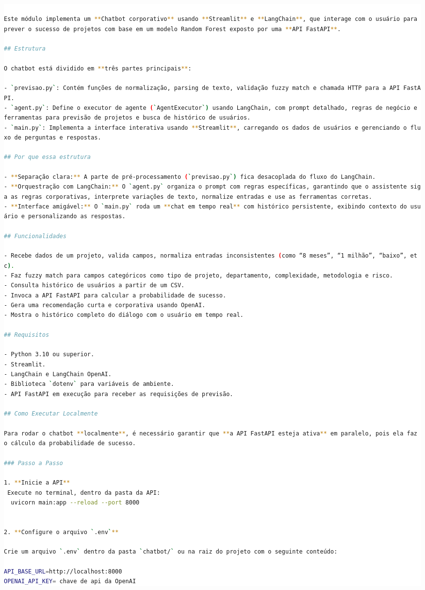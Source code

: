   ```bash

Este módulo implementa um **Chatbot corporativo** usando **Streamlit** e **LangChain**, que interage com o usuário para prever o sucesso de projetos com base em um modelo Random Forest exposto por uma **API FastAPI**.

## Estrutura

O chatbot está dividido em **três partes principais**:

- `previsao.py`: Contém funções de normalização, parsing de texto, validação fuzzy match e chamada HTTP para a API FastAPI.
- `agent.py`: Define o executor de agente (`AgentExecutor`) usando LangChain, com prompt detalhado, regras de negócio e ferramentas para previsão de projetos e busca de histórico de usuários.
- `main.py`: Implementa a interface interativa usando **Streamlit**, carregando os dados de usuários e gerenciando o fluxo de perguntas e respostas.

## Por que essa estrutura

- **Separação clara:** A parte de pré-processamento (`previsao.py`) fica desacoplada do fluxo do LangChain.
- **Orquestração com LangChain:** O `agent.py` organiza o prompt com regras específicas, garantindo que o assistente siga as regras corporativas, interprete variações de texto, normalize entradas e use as ferramentas corretas.
- **Interface amigável:** O `main.py` roda um **chat em tempo real** com histórico persistente, exibindo contexto do usuário e personalizando as respostas.

## Funcionalidades

- Recebe dados de um projeto, valida campos, normaliza entradas inconsistentes (como “8 meses”, “1 milhão”, “baixo”, etc).
- Faz fuzzy match para campos categóricos como tipo de projeto, departamento, complexidade, metodologia e risco.
- Consulta histórico de usuários a partir de um CSV.
- Invoca a API FastAPI para calcular a probabilidade de sucesso.
- Gera uma recomendação curta e corporativa usando OpenAI.
- Mostra o histórico completo do diálogo com o usuário em tempo real.

## Requisitos

- Python 3.10 ou superior.
- Streamlit.
- LangChain e LangChain OpenAI.
- Biblioteca `dotenv` para variáveis de ambiente.
- API FastAPI em execução para receber as requisições de previsão.

## Como Executar Localmente

Para rodar o chatbot **localmente**, é necessário garantir que **a API FastAPI esteja ativa** em paralelo, pois ela faz o cálculo da probabilidade de sucesso.

### Passo a Passo

1. **Inicie a API**
   Execute no terminal, dentro da pasta da API:
    uvicorn main:app --reload --port 8000


2. **Configure o arquivo `.env`**

Crie um arquivo `.env` dentro da pasta `chatbot/` ou na raiz do projeto com o seguinte conteúdo:

API_BASE_URL=http://localhost:8000
OPENAI_API_KEY= chave de api da OpenAI
  ```